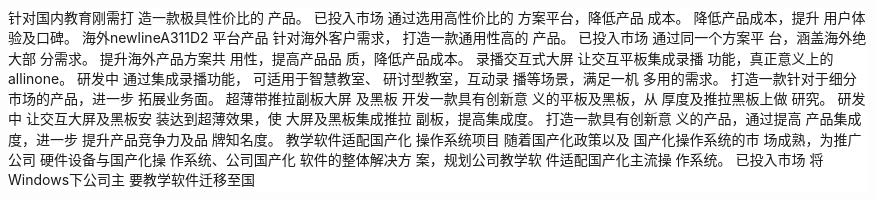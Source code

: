 针对国内教育刚需打
造一款极具性价比的
产品。
已投入市场
通过选用高性价比的
方案平台，降低产品
成本。
降低产品成本，提升
用户体验及口碑。
海外newlineA311D2
平台产品
针对海外客户需求，
打造一款通用性高的
产品。
已投入市场
通过同一个方案平
台，涵盖海外绝大部
分需求。
提升海外产品方案共
用性，提高产品品
质，降低产品成本。
录播交互式大屏
让交互平板集成录播
功能，真正意义上的
allinone。
研发中
通过集成录播功能，
可适用于智慧教室、
研讨型教室，互动录
播等场景，满足一机
多用的需求。
打造一款针对于细分
市场的产品，进一步
拓展业务面。
超薄带推拉副板大屏
及黑板
开发一款具有创新意
义的平板及黑板，从
厚度及推拉黑板上做
研究。
研发中
让交互大屏及黑板安
装达到超薄效果，使
大屏及黑板集成推拉
副板，提高集成度。
打造一款具有创新意
义的产品，通过提高
产品集成度，进一步
提升产品竞争力及品
牌知名度。
教学软件适配国产化
操作系统项目
随着国产化政策以及
国产化操作系统的市
场成熟，为推广公司
硬件设备与国产化操
作系统、公司国产化
软件的整体解决方
案，规划公司教学软
件适配国产化主流操
作系统。
已投入市场
将Windows下公司主
要教学软件迁移至国